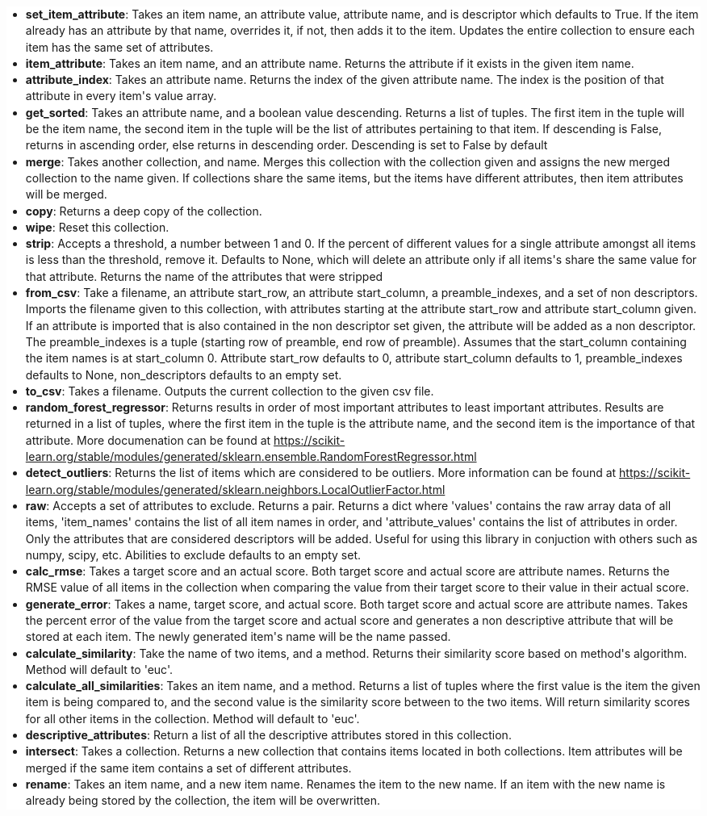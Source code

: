 - **set_item_attribute**: Takes an item name, an attribute value, attribute name, and is descriptor which defaults to True. If the item already has an attribute by that name, overrides it, if not, then adds it to the item. Updates the entire collection to ensure each item has the same set of attributes.
- **item_attribute**: Takes an item name, and an attribute name. Returns the attribute if it exists in the given item name.
- **attribute_index**: Takes an attribute name. Returns the index of the given attribute name. The index is the position of that attribute in every item's value array.
- **get_sorted**: Takes an attribute name, and a boolean value descending. Returns a list of tuples. The first item in the tuple will be the item name, the second item in the tuple will be the list of attributes pertaining to that item. If descending is False, returns in ascending order, else returns in descending order. Descending is set to False by default
- **merge**: Takes another collection, and name. Merges this collection with the collection given and assigns the new merged collection to the name given. If collections share the same items, but the items have different attributes, then item attributes will be merged.
- **copy**: Returns a deep copy of the collection.
- **wipe**: Reset this collection.
- **strip**: Accepts a threshold, a number between 1 and 0. If the percent of different values for a single attribute amongst all items is less than the threshold, remove it. Defaults to None, which will delete an attribute only if all items's share the same value for that attribute. Returns the name of the attributes that were stripped
- **from_csv**: Take a filename, an attribute start_row, an attribute start_column, a preamble_indexes, and a set of non descriptors. Imports the filename given to this collection, with attributes starting at the attribute start_row and attribute start_column given. If an attribute is imported that is also contained in the non descriptor set given, the attribute will be added as a non descriptor. The preamble_indexes is a tuple (starting row of preamble, end row of preamble). Assumes that the start_column containing the item names is at start_column 0. Attribute start_row defaults to 0, attribute start_column defaults to 1, preamble_indexes defaults to None, non_descriptors defaults to an empty set.
- **to_csv**: Takes a filename. Outputs the current collection to the given csv file.
- **random_forest_regressor**: Returns results in order of most important attributes to least important attributes. Results are returned in a list of tuples, where the first item in the tuple is the attribute name, and the second item is the importance of that attribute. More documenation can be found at https://scikit-learn.org/stable/modules/generated/sklearn.ensemble.RandomForestRegressor.html
- **detect_outliers**: Returns the list of items which are considered to be outliers. More information can be found at https://scikit-learn.org/stable/modules/generated/sklearn.neighbors.LocalOutlierFactor.html
- **raw**: Accepts a set of attributes to exclude. Returns a pair. Returns a dict where 'values' contains the raw array data of all items, 'item_names' contains the list of all item names in order, and 'attribute_values' contains the list of attributes in order. Only the attributes that are considered descriptors will be added. Useful for using this library in conjuction with others such as numpy, scipy, etc. Abilities to exclude defaults to an empty set.
- **calc_rmse**: Takes a target score and an actual score. Both target score and actual score are attribute names. Returns the RMSE value of all items in the collection when comparing the value from their target score to their value in their actual score.
- **generate_error**: Takes a name, target score, and actual score. Both target score and actual score are attribute names. Takes the percent error of the value from the target score and actual score and generates a non descriptive attribute that will be stored at each item. The newly generated item's name will be the name passed.
- **calculate_similarity**: Take the name of two items, and a method. Returns their similarity score based on method's algorithm. Method will default to 'euc'.
- **calculate_all_similarities**: Takes an item name, and a method. Returns a list of tuples where the first value is the item the given item is being compared to, and the second value is the similarity score between to the two items. Will return similarity scores for all other items in the collection. Method will default to 'euc'.
- **descriptive_attributes**: Return a list of all the descriptive attributes stored in this collection. 
- **intersect**: Takes a collection. Returns a new collection that contains items located in both collections. Item attributes will be merged if the same item contains a set of different attributes.
- **rename**: Takes an item name, and a new item name. Renames the item to the new name. If an item with the new name is already being stored by the collection, the item will be overwritten.
